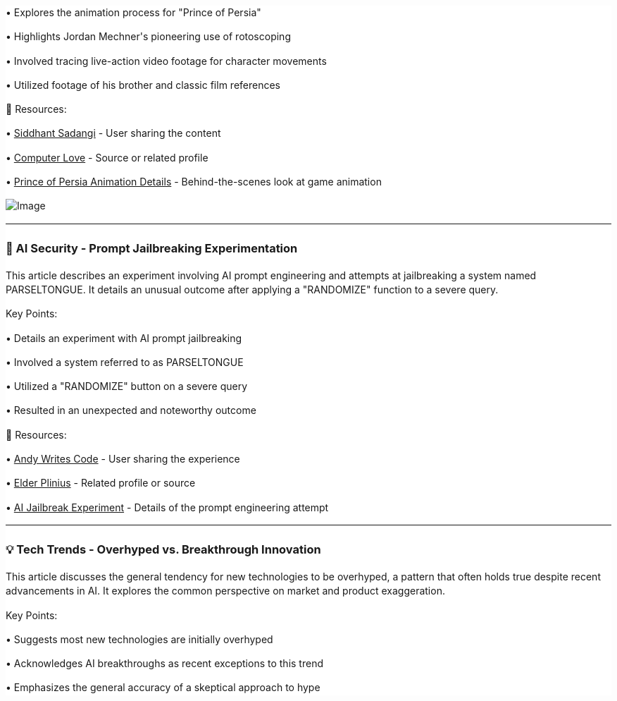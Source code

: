 • Explores the animation process for "Prince of Persia"

• Highlights Jordan Mechner's pioneering use of rotoscoping

• Involved tracing live-action video footage for character movements

• Utilized footage of his brother and classic film references


🔗 Resources:

• [Siddhant Sadangi](https://x.com/SiddhantSadangi) - User sharing the content

• [Computer Love](https://x.com/ComputerLove_) - Source or related profile

• [Prince of Persia Animation Details](https://x.com/ComputerLove_/status/1973950992233140300) - Behind-the-scenes look at game animation

![Image](https://pbs.twimg.com/amplify_video_thumb/1973950885408698368/img/R4z-pNUh60VYS0JJ.jpg)

---
### 🤖 AI Security - Prompt Jailbreaking Experimentation

This article describes an experiment involving AI prompt engineering and attempts at jailbreaking a system named PARSELTONGUE. It details an unusual outcome after applying a "RANDOMIZE" function to a severe query.

Key Points:

• Details an experiment with AI prompt jailbreaking

• Involved a system referred to as PARSELTONGUE

• Utilized a "RANDOMIZE" button on a severe query

• Resulted in an unexpected and noteworthy outcome


🔗 Resources:

• [Andy Writes Code](https://x.com/andywritescode) - User sharing the experience

• [Elder Plinius](https://x.com/elder_plinius) - Related profile or source

• [AI Jailbreak Experiment](https://x.com/elder_plinius/status/1958758150884270113) - Details of the prompt engineering attempt

---
### 💡 Tech Trends - Overhyped vs. Breakthrough Innovation

This article discusses the general tendency for new technologies to be overhyped, a pattern that often holds true despite recent advancements in AI. It explores the common perspective on market and product exaggeration.

Key Points:

• Suggests most new technologies are initially overhyped

• Acknowledges AI breakthroughs as recent exceptions to this trend

• Emphasizes the general accuracy of a skeptical approach to hype
